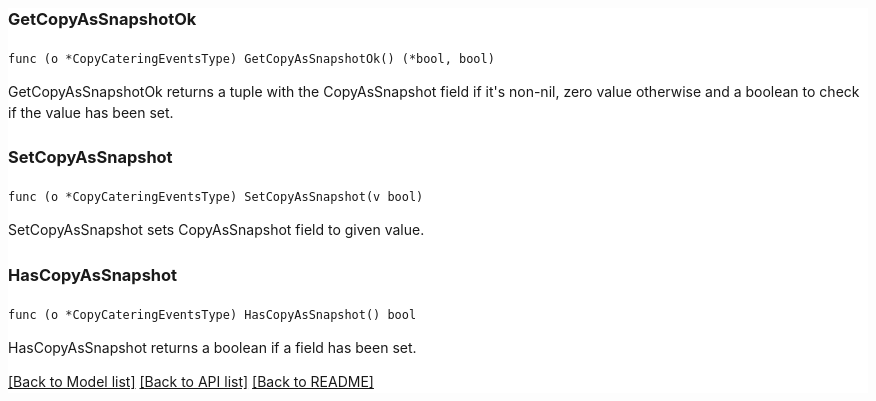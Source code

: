 ### GetCopyAsSnapshotOk

`func (o *CopyCateringEventsType) GetCopyAsSnapshotOk() (*bool, bool)`

GetCopyAsSnapshotOk returns a tuple with the CopyAsSnapshot field if it's non-nil, zero value otherwise
and a boolean to check if the value has been set.

### SetCopyAsSnapshot

`func (o *CopyCateringEventsType) SetCopyAsSnapshot(v bool)`

SetCopyAsSnapshot sets CopyAsSnapshot field to given value.

### HasCopyAsSnapshot

`func (o *CopyCateringEventsType) HasCopyAsSnapshot() bool`

HasCopyAsSnapshot returns a boolean if a field has been set.


[[Back to Model list]](../README.md#documentation-for-models) [[Back to API list]](../README.md#documentation-for-api-endpoints) [[Back to README]](../README.md)


